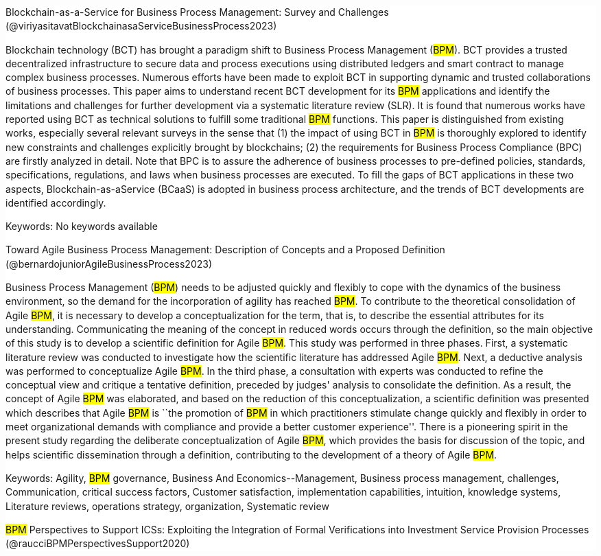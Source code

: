 Blockchain-as-a-Service for Business Process Management: Survey and Challenges (@viriyasitavatBlockchainasaServiceBusinessProcess2023)

Blockchain technology (BCT) has brought a paradigm shift to Business Process Management (<mark>BPM</mark>). BCT provides a trusted decentralized infrastructure to secure data and process executions using distributed ledgers and smart contract to manage complex business processes. Numerous efforts have been made to exploit BCT in supporting dynamic and trusted collaborations of business processes. This paper aims to understand recent BCT development for its <mark>BPM</mark> applications and identify the limitations and challenges for further development via a systematic literature review (SLR). It is found that numerous works have reported using BCT as technical solutions to fulfill some traditional <mark>BPM</mark> functions. This paper is distinguished from existing works, especially several relevant surveys in the sense that (1) the impact of using BCT in <mark>BPM</mark> is thoroughly explored to identify new constraints and challenges explicitly brought by blockchains; (2) the requirements for Business Process Compliance (BPC) are firstly analyzed in detail. Note that BPC is to assure the adherence of business processes to pre-defined policies, standards, specifications, regulations, and laws when business processes are executed. To fill the gaps of BCT applications in these two aspects, Blockchain-as-aService (BCaaS) is adopted in business process architecture, and the trends of BCT developments are identified accordingly.

Keywords: No keywords available


Toward Agile Business Process Management: Description of Concepts and a Proposed Definition (@bernardojuniorAgileBusinessProcess2023)

Business Process Management (<mark>BPM</mark>) needs to be adjusted quickly and flexibly to cope with the dynamics of the business environment, so the demand for the incorporation of agility has reached <mark>BPM</mark>. To contribute to the theoretical consolidation of Agile <mark>BPM</mark>, it is necessary to develop a conceptualization for the term, that is, to describe the essential attributes for its understanding. Communicating the meaning of the concept in reduced words occurs through the definition, so the main objective of this study is to develop a scientific definition for Agile <mark>BPM</mark>. This study was performed in three phases. First, a systematic literature review was conducted to investigate how the scientific literature has addressed Agile <mark>BPM</mark>. Next, a deductive analysis was performed to conceptualize Agile <mark>BPM</mark>. In the third phase, a consultation with experts was conducted to refine the conceptual view and critique a tentative definition, preceded by judges' analysis to consolidate the definition. As a result, the concept of Agile <mark>BPM</mark> was elaborated, and based on the reduction of this conceptualization, a scientific definition was presented which describes that Agile <mark>BPM</mark> is ``the promotion of <mark>BPM</mark> in which practitioners stimulate change quickly and flexibly in order to meet organizational demands with compliance and provide a better customer experience''. There is a pioneering spirit in the present study regarding the deliberate conceptualization of Agile <mark>BPM</mark>, which provides the basis for discussion of the topic, and helps scientific dissemination through a definition, contributing to the development of a theory of Agile <mark>BPM</mark>.

Keywords: Agility, <mark>BPM</mark> governance, Business And Economics--Management, Business process management, challenges, Communication, critical success factors, Customer satisfaction, implementation capabilities, intuition, knowledge systems, Literature reviews, operations strategy, organization, Systematic review


<mark>BPM</mark> Perspectives to Support ICSs: Exploiting the Integration of Formal Verifications into Investment Service Provision Processes (@raucciBPMPerspectivesSupport2020)
